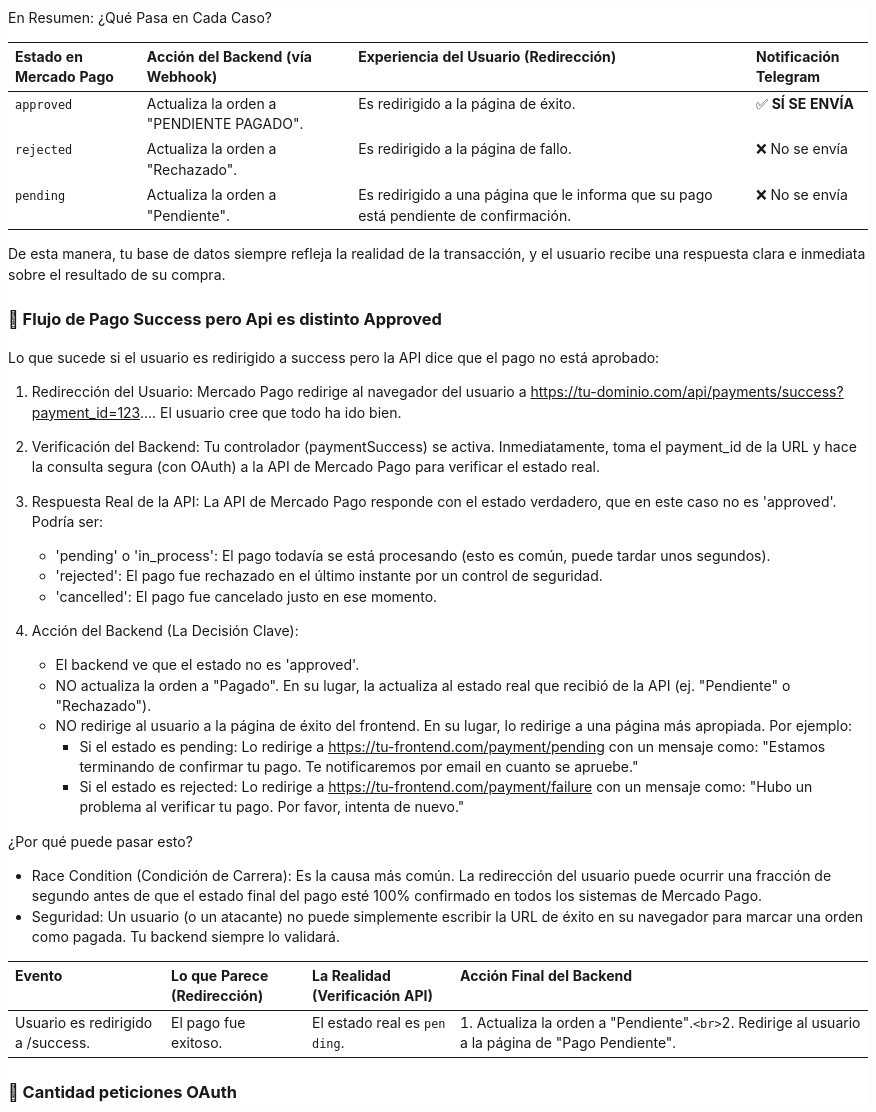   En Resumen: ¿Qué Pasa en Cada Caso?

| Estado en Mercado Pago | Acción del Backend (vía Webhook) | Experiencia del Usuario (Redirección) | Notificación Telegram |
| :--------------------- | :--------------------------------- | :--------------------------------------------------------------------------------------- | :-------------------- |
| `approved`           | Actualiza la orden a "PENDIENTE PAGADO". | Es redirigido a la página de éxito. | ✅ **SÍ SE ENVÍA** |
| `rejected`           | Actualiza la orden a "Rechazado".  | Es redirigido a la página de fallo. | ❌ No se envía |
| `pending`            | Actualiza la orden a "Pendiente".  | Es redirigido a una página que le informa que su pago está pendiente de confirmación. | ❌ No se envía |

  De esta manera, tu base de datos siempre refleja la realidad de la transacción, y el usuario recibe una respuesta clara e inmediata sobre el resultado de su compra.

### 🛒 Flujo de Pago Success pero Api es distinto Approved

Lo que sucede si el usuario es redirigido a success pero la API dice que el pago no está aprobado:

1. Redirección del Usuario: Mercado Pago redirige al navegador del usuario a https://tu-dominio.com/api/payments/success?payment_id=123.... El usuario cree que todo ha ido bien.
2. Verificación del Backend: Tu controlador (paymentSuccess) se activa. Inmediatamente, toma el payment_id de la URL y hace la consulta segura (con OAuth) a la API de Mercado Pago para verificar el estado real.
3. Respuesta Real de la API: La API de Mercado Pago responde con el estado verdadero, que en este caso no es 'approved'. Podría ser:

   * 'pending' o 'in_process': El pago todavía se está procesando (esto es común, puede tardar unos segundos).
   * 'rejected': El pago fue rechazado en el último instante por un control de seguridad.
   * 'cancelled': El pago fue cancelado justo en ese momento.
4. Acción del Backend (La Decisión Clave):

   * El backend ve que el estado no es 'approved'.
   * NO actualiza la orden a "Pagado". En su lugar, la actualiza al estado real que recibió de la API (ej. "Pendiente" o "Rechazado").
   * NO redirige al usuario a la página de éxito del frontend. En su lugar, lo redirige a una página más apropiada. Por ejemplo:
     * Si el estado es pending: Lo redirige a https://tu-frontend.com/payment/pending con un mensaje como: "Estamos terminando de confirmar tu pago. Te notificaremos por email en cuanto se apruebe."
     * Si el estado es rejected: Lo redirige a https://tu-frontend.com/payment/failure con un mensaje como: "Hubo un problema al verificar tu pago. Por favor, intenta de nuevo."

  ¿Por qué puede pasar esto?

* Race Condition (Condición de Carrera): Es la causa más común. La redirección del usuario puede ocurrir una fracción de segundo antes de que el estado final del pago esté 100% confirmado en todos los sistemas de
  Mercado Pago.
* Seguridad: Un usuario (o un atacante) no puede simplemente escribir la URL de éxito en su navegador para marcar una orden como pagada. Tu backend siempre lo validará.

| Evento                            | Lo que Parece (Redirección) | La Realidad (Verificación API) | Acción Final del Backend                                                                            |
| :-------------------------------- | :--------------------------- | :------------------------------ | :--------------------------------------------------------------------------------------------------- |
| Usuario es redirigido a /success. | El pago fue exitoso.         | El estado real es `pending`.  | 1. Actualiza la orden a "Pendiente".`<br>`2. Redirige al usuario a la página de "Pago Pendiente". |

### 🛒 Cantidad peticiones OAuth
